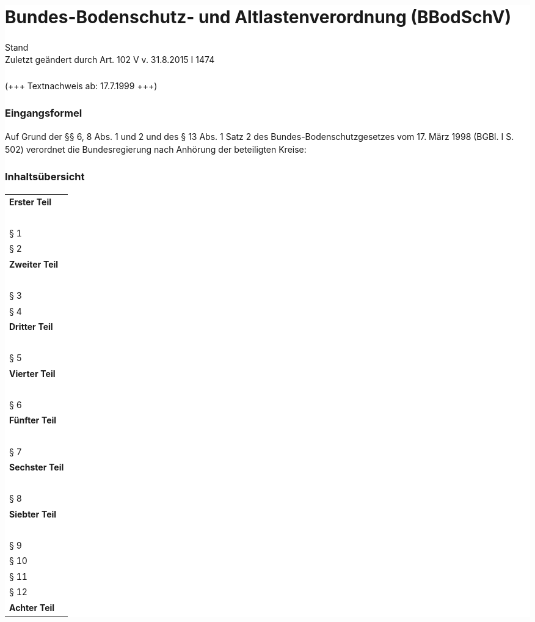 Bundes-Bodenschutz- und Altlastenverordnung (BBodSchV)
======================================================

Stand  
Zuletzt geändert durch Art. 102 V v. 31.8.2015 I 1474

### 

(+++ Textnachweis ab: 17.7.1999 +++)

### Eingangsformel

Auf Grund der §§ 6, 8 Abs. 1 und 2 und des § 13 Abs. 1 Satz 2 des Bundes-Bodenschutzgesetzes vom 17. März 1998 (BGBl. I S. 502) verordnet die Bundesregierung nach Anhörung der beteiligten Kreise:

### Inhaltsübersicht

|                   |
|-------------------|
| **Erster Teil**   |
|                   |
| § 1               |
| § 2               |
| **Zweiter Teil**  |
|                   |
| § 3               |
| § 4               |
| **Dritter Teil**  |
|                   |
| § 5               |
| **Vierter Teil**  |
|                   |
| § 6               |
| **Fünfter Teil**  |
|                   |
| § 7               |
| **Sechster Teil** |
|                   |
| § 8               |
| **Siebter Teil**  |
|                   |
| § 9               |
| § 10              |
| § 11              |
| § 12              |
| **Achter Teil**   |